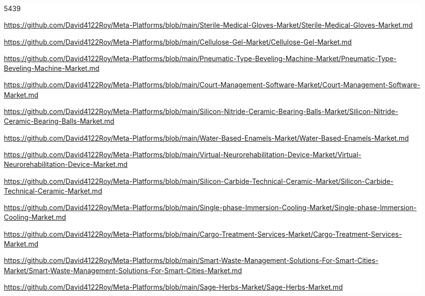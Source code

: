 5439</p><p><a href="https://github.com/David4122Roy/Meta-Platforms/blob/main/Sterile-Medical-Gloves-Market/Sterile-Medical-Gloves-Market.md">https://github.com/David4122Roy/Meta-Platforms/blob/main/Sterile-Medical-Gloves-Market/Sterile-Medical-Gloves-Market.md</a></p><p><a href="https://github.com/David4122Roy/Meta-Platforms/blob/main/Cellulose-Gel-Market/Cellulose-Gel-Market.md">https://github.com/David4122Roy/Meta-Platforms/blob/main/Cellulose-Gel-Market/Cellulose-Gel-Market.md</a></p><p><a href="https://github.com/David4122Roy/Meta-Platforms/blob/main/Pneumatic-Type-Beveling-Machine-Market/Pneumatic-Type-Beveling-Machine-Market.md">https://github.com/David4122Roy/Meta-Platforms/blob/main/Pneumatic-Type-Beveling-Machine-Market/Pneumatic-Type-Beveling-Machine-Market.md</a></p><p><a href="https://github.com/David4122Roy/Meta-Platforms/blob/main/Court-Management-Software-Market/Court-Management-Software-Market.md">https://github.com/David4122Roy/Meta-Platforms/blob/main/Court-Management-Software-Market/Court-Management-Software-Market.md</a></p><p><a href="https://github.com/David4122Roy/Meta-Platforms/blob/main/Silicon-Nitride-Ceramic-Bearing-Balls-Market/Silicon-Nitride-Ceramic-Bearing-Balls-Market.md">https://github.com/David4122Roy/Meta-Platforms/blob/main/Silicon-Nitride-Ceramic-Bearing-Balls-Market/Silicon-Nitride-Ceramic-Bearing-Balls-Market.md</a></p><p><a href="https://github.com/David4122Roy/Meta-Platforms/blob/main/Water-Based-Enamels-Market/Water-Based-Enamels-Market.md">https://github.com/David4122Roy/Meta-Platforms/blob/main/Water-Based-Enamels-Market/Water-Based-Enamels-Market.md</a></p><p><a href="https://github.com/David4122Roy/Meta-Platforms/blob/main/Virtual-Neurorehabilitation-Device-Market/Virtual-Neurorehabilitation-Device-Market.md">https://github.com/David4122Roy/Meta-Platforms/blob/main/Virtual-Neurorehabilitation-Device-Market/Virtual-Neurorehabilitation-Device-Market.md</a></p><p><a href="https://github.com/David4122Roy/Meta-Platforms/blob/main/Silicon-Carbide-Technical-Ceramic-Market/Silicon-Carbide-Technical-Ceramic-Market.md">https://github.com/David4122Roy/Meta-Platforms/blob/main/Silicon-Carbide-Technical-Ceramic-Market/Silicon-Carbide-Technical-Ceramic-Market.md</a></p><p><a href="https://github.com/David4122Roy/Meta-Platforms/blob/main/Single-phase-Immersion-Cooling-Market/Single-phase-Immersion-Cooling-Market.md">https://github.com/David4122Roy/Meta-Platforms/blob/main/Single-phase-Immersion-Cooling-Market/Single-phase-Immersion-Cooling-Market.md</a></p><p><a href="https://github.com/David4122Roy/Meta-Platforms/blob/main/Cargo-Treatment-Services-Market/Cargo-Treatment-Services-Market.md">https://github.com/David4122Roy/Meta-Platforms/blob/main/Cargo-Treatment-Services-Market/Cargo-Treatment-Services-Market.md</a></p><p><a href="https://github.com/David4122Roy/Meta-Platforms/blob/main/Smart-Waste-Management-Solutions-For-Smart-Cities-Market/Smart-Waste-Management-Solutions-For-Smart-Cities-Market.md">https://github.com/David4122Roy/Meta-Platforms/blob/main/Smart-Waste-Management-Solutions-For-Smart-Cities-Market/Smart-Waste-Management-Solutions-For-Smart-Cities-Market.md</a></p><p><a href="https://github.com/David4122Roy/Meta-Platforms/blob/main/Sage-Herbs-Market/Sage-Herbs-Market.md">https://github.com/David4122Roy/Meta-Platforms/blob/main/Sage-Herbs-Market/Sage-Herbs-Market.md</a></p>